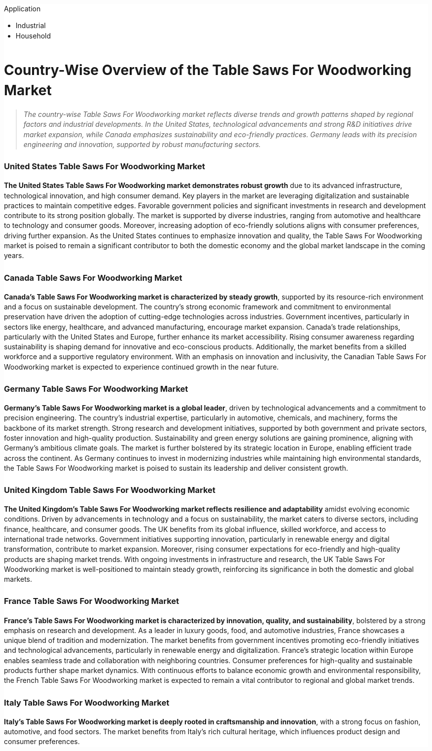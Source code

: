 Application</h3><ul><li>Industrial</li><li>Household</li></ul><h1><span class="">Country-Wise Overview of the Table Saws For Woodworking Market<br /></span></h1><blockquote><p><em><span class="">The country-wise Table Saws For Woodworking market reflects diverse trends and growth patterns shaped by regional factors and industrial developments. In the United States, technological advancements and strong R&amp;D initiatives drive market expansion, while Canada emphasizes sustainability and eco-friendly practices. Germany leads with its precision engineering and innovation, supported by robust manufacturing sectors.</span></em></p></blockquote><h3><strong>United States Table Saws For Woodworking Market</strong></h3><p><strong>The United States Table Saws For Woodworking market demonstrates robust growth</strong> due to its advanced infrastructure, technological innovation, and high consumer demand. Key players in the market are leveraging digitalization and sustainable practices to maintain competitive edges. Favorable government policies and significant investments in research and development contribute to its strong position globally. The market is supported by diverse industries, ranging from automotive and healthcare to technology and consumer goods. Moreover, increasing adoption of eco-friendly solutions aligns with consumer preferences, driving further expansion. As the United States continues to emphasize innovation and quality, the Table Saws For Woodworking market is poised to remain a significant contributor to both the domestic economy and the global market landscape in the coming years.</p><h3><strong>Canada Table Saws For Woodworking Market</strong></h3><p><strong>Canada&rsquo;s Table Saws For Woodworking market is characterized by steady growth</strong>, supported by its resource-rich environment and a focus on sustainable development. The country&rsquo;s strong economic framework and commitment to environmental preservation have driven the adoption of cutting-edge technologies across industries. Government incentives, particularly in sectors like energy, healthcare, and advanced manufacturing, encourage market expansion. Canada&rsquo;s trade relationships, particularly with the United States and Europe, further enhance its market accessibility. Rising consumer awareness regarding sustainability is shaping demand for innovative and eco-conscious products. Additionally, the market benefits from a skilled workforce and a supportive regulatory environment. With an emphasis on innovation and inclusivity, the Canadian Table Saws For Woodworking market is expected to experience continued growth in the near future.</p><h3><strong>Germany Table Saws For Woodworking Market</strong></h3><p><strong>Germany&rsquo;s Table Saws For Woodworking market is a global leader</strong>, driven by technological advancements and a commitment to precision engineering. The country&rsquo;s industrial expertise, particularly in automotive, chemicals, and machinery, forms the backbone of its market strength. Strong research and development initiatives, supported by both government and private sectors, foster innovation and high-quality production. Sustainability and green energy solutions are gaining prominence, aligning with Germany&rsquo;s ambitious climate goals. The market is further bolstered by its strategic location in Europe, enabling efficient trade across the continent. As Germany continues to invest in modernizing industries while maintaining high environmental standards, the Table Saws For Woodworking market is poised to sustain its leadership and deliver consistent growth.</p><h3><strong>United Kingdom Table Saws For Woodworking Market</strong></h3><p><strong>The United Kingdom&rsquo;s Table Saws For Woodworking market reflects resilience and adaptability</strong> amidst evolving economic conditions. Driven by advancements in technology and a focus on sustainability, the market caters to diverse sectors, including finance, healthcare, and consumer goods. The UK benefits from its global influence, skilled workforce, and access to international trade networks. Government initiatives supporting innovation, particularly in renewable energy and digital transformation, contribute to market expansion. Moreover, rising consumer expectations for eco-friendly and high-quality products are shaping market trends. With ongoing investments in infrastructure and research, the UK Table Saws For Woodworking market is well-positioned to maintain steady growth, reinforcing its significance in both the domestic and global markets.</p><h3><strong>France Table Saws For Woodworking Market</strong></h3><p><strong>France&rsquo;s Table Saws For Woodworking market is characterized by innovation, quality, and sustainability</strong>, bolstered by a strong emphasis on research and development. As a leader in luxury goods, food, and automotive industries, France showcases a unique blend of tradition and modernization. The market benefits from government incentives promoting eco-friendly initiatives and technological advancements, particularly in renewable energy and digitalization. France&rsquo;s strategic location within Europe enables seamless trade and collaboration with neighboring countries. Consumer preferences for high-quality and sustainable products further shape market dynamics. With continuous efforts to balance economic growth and environmental responsibility, the French Table Saws For Woodworking market is expected to remain a vital contributor to regional and global market trends.</p><h3><strong>Italy Table Saws For Woodworking Market</strong></h3><p><strong>Italy&rsquo;s Table Saws For Woodworking market is deeply rooted in craftsmanship and innovation</strong>, with a strong focus on fashion, automotive, and food sectors. The market benefits from Italy&rsquo;s rich cultural heritage, which influences product design and consumer preferences.